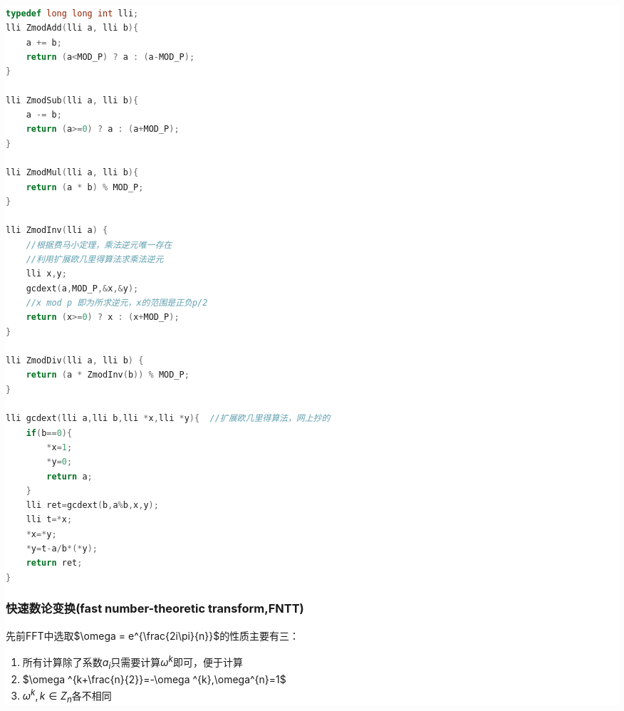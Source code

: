 ```c
typedef long long int lli;
lli ZmodAdd(lli a, lli b){
    a += b;
    return (a<MOD_P) ? a : (a-MOD_P);
}

lli ZmodSub(lli a, lli b){
    a -= b;
    return (a>=0) ? a : (a+MOD_P);
}

lli ZmodMul(lli a, lli b){
    return (a * b) % MOD_P;
}

lli ZmodInv(lli a) {
    //根据费马小定理，乘法逆元唯一存在
    //利用扩展欧几里得算法求乘法逆元
    lli x,y;
    gcdext(a,MOD_P,&x,&y);
    //x mod p 即为所求逆元，x的范围是正负p/2
    return (x>=0) ? x : (x+MOD_P);
}

lli ZmodDiv(lli a, lli b) {
    return (a * ZmodInv(b)) % MOD_P;
}

lli gcdext(lli a,lli b,lli *x,lli *y){  //扩展欧几里得算法，网上抄的
    if(b==0){
        *x=1;
        *y=0;
        return a;
    }
    lli ret=gcdext(b,a%b,x,y);
    lli t=*x;
    *x=*y;
    *y=t-a/b*(*y);
    return ret;
}

```



### 快速数论变换(fast number-theoretic transform,FNTT)

先前FFT中选取$\omega = e^{\frac{2i\pi}{n}}$的性质主要有三：

1. 所有计算除了系数$a_i$只需要计算$\omega ^{k}$即可，便于计算
2. $\omega ^{k+\frac{n}{2}}=-\omega ^{k},\omega^{n}=1$
3. $\omega ^{k},k\in Z_{n}$各不相同
